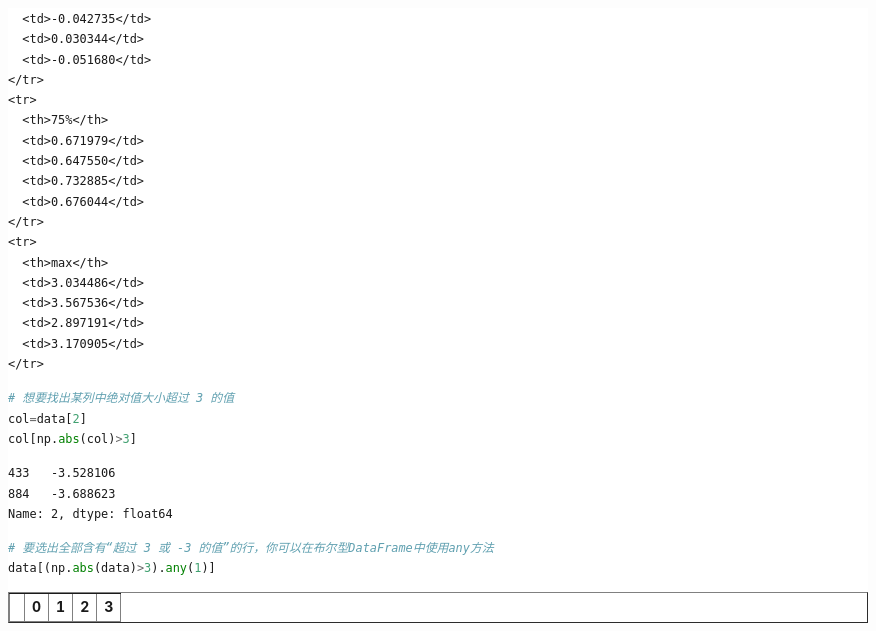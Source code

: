       <td>-0.042735</td>
      <td>0.030344</td>
      <td>-0.051680</td>
    </tr>
    <tr>
      <th>75%</th>
      <td>0.671979</td>
      <td>0.647550</td>
      <td>0.732885</td>
      <td>0.676044</td>
    </tr>
    <tr>
      <th>max</th>
      <td>3.034486</td>
      <td>3.567536</td>
      <td>2.897191</td>
      <td>3.170905</td>
    </tr>
  </tbody>
</table>
</div>




```python
# 想要找出某列中绝对值大小超过 3 的值
col=data[2]
col[np.abs(col)>3]
```




    433   -3.528106
    884   -3.688623
    Name: 2, dtype: float64




```python
# 要选出全部含有“超过 3 或 -3 的值”的行，你可以在布尔型DataFrame中使用any方法
data[(np.abs(data)>3).any(1)]
```




<div>
<style scoped>
    .dataframe tbody tr th:only-of-type {
        vertical-align: middle;
    }

    .dataframe tbody tr th {
        vertical-align: top;
    }

    .dataframe thead th {
        text-align: right;
    }
</style>
<table border="1" class="dataframe">
  <thead>
    <tr style="text-align: right;">
      <th></th>
      <th>0</th>
      <th>1</th>
      <th>2</th>
      <th>3</th>
    </tr>